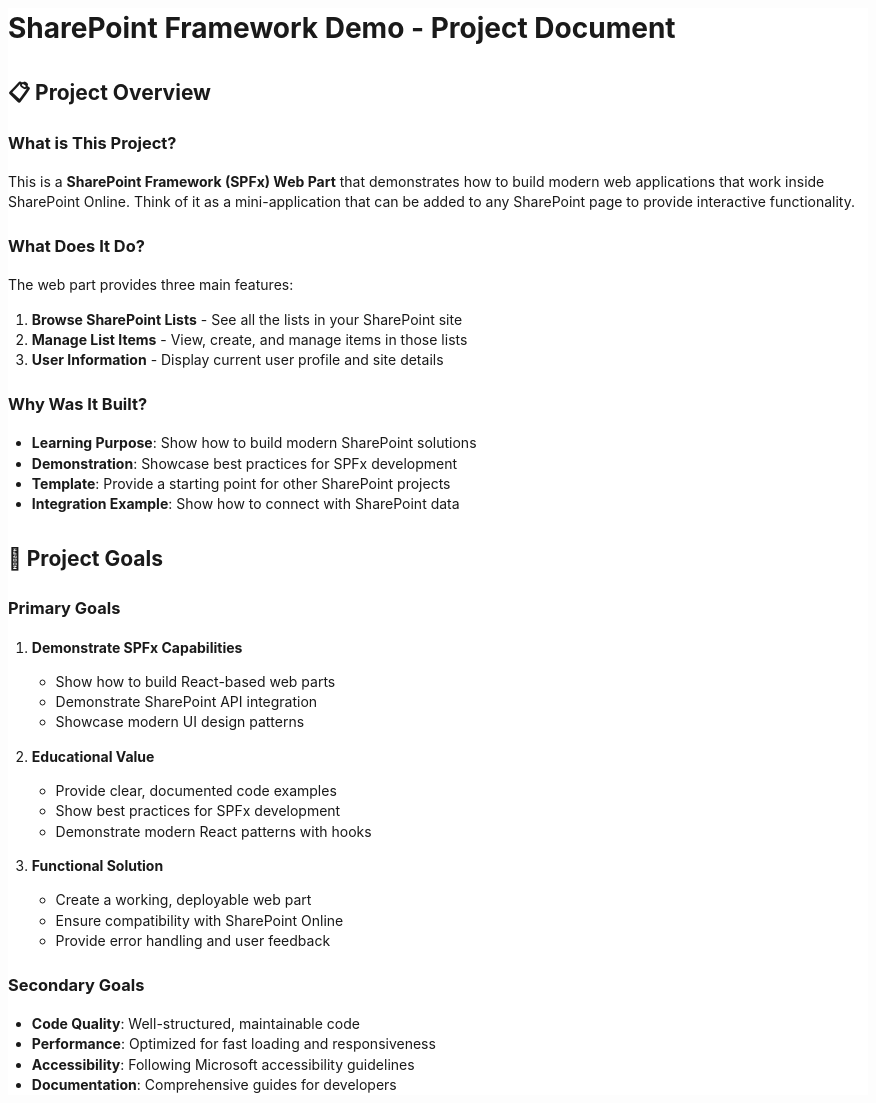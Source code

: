 # SharePoint Framework Demo - Project Document

## 📋 Project Overview

### What is This Project?

This is a **SharePoint Framework (SPFx) Web Part** that demonstrates how to build modern web applications that work inside SharePoint Online. Think of it as a mini-application that can be added to any SharePoint page to provide interactive functionality.

### What Does It Do?

The web part provides three main features:

1. **Browse SharePoint Lists** - See all the lists in your SharePoint site
2. **Manage List Items** - View, create, and manage items in those lists
3. **User Information** - Display current user profile and site details

### Why Was It Built?

- **Learning Purpose**: Show how to build modern SharePoint solutions
- **Demonstration**: Showcase best practices for SPFx development
- **Template**: Provide a starting point for other SharePoint projects
- **Integration Example**: Show how to connect with SharePoint data

## 🎯 Project Goals

### Primary Goals

1. **Demonstrate SPFx Capabilities**

   - Show how to build React-based web parts
   - Demonstrate SharePoint API integration
   - Showcase modern UI design patterns

2. **Educational Value**

   - Provide clear, documented code examples
   - Show best practices for SPFx development
   - Demonstrate modern React patterns with hooks

3. **Functional Solution**
   - Create a working, deployable web part
   - Ensure compatibility with SharePoint Online
   - Provide error handling and user feedback

### Secondary Goals

- **Code Quality**: Well-structured, maintainable code
- **Performance**: Optimized for fast loading and responsiveness
- **Accessibility**: Following Microsoft accessibility guidelines
- **Documentation**: Comprehensive guides for developers
